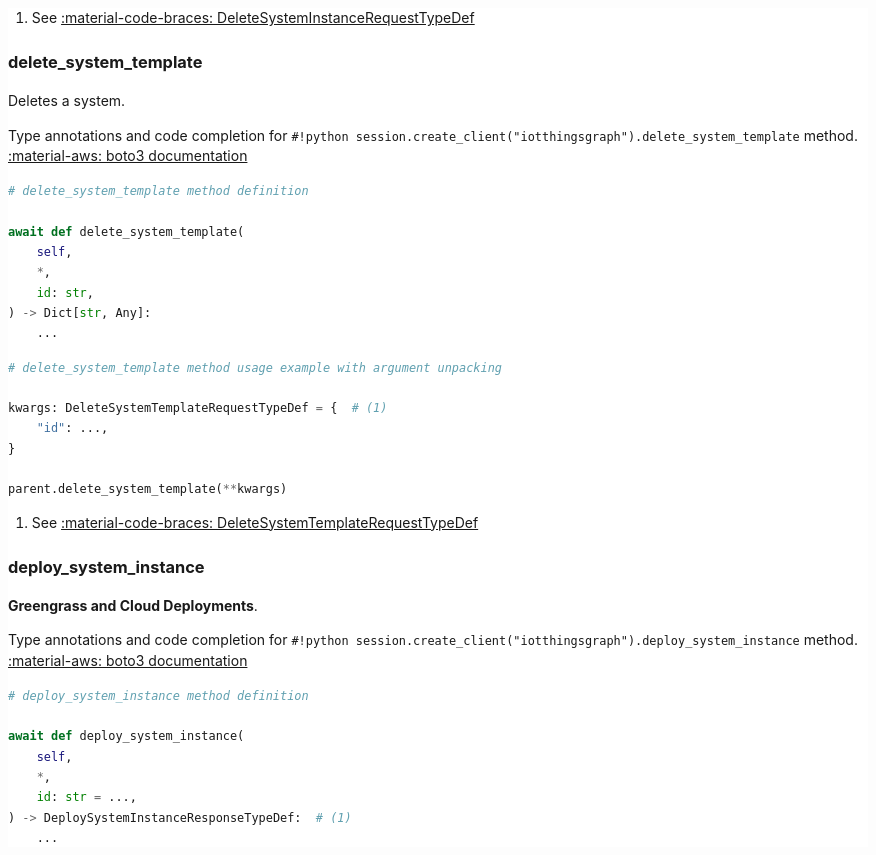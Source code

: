 1. See [:material-code-braces: DeleteSystemInstanceRequestTypeDef](./type_defs.md#deletesysteminstancerequesttypedef)

### delete\_system\_template

Deletes a system.

Type annotations and code completion for `#!python session.create_client("iotthingsgraph").delete_system_template` method.
[:material-aws: boto3 documentation](https://boto3.amazonaws.com/v1/documentation/api/latest/reference/services/iotthingsgraph/client/delete_system_template.html)

```python
# delete_system_template method definition

await def delete_system_template(
    self,
    *,
    id: str,
) -> Dict[str, Any]:
    ...
```

```python
# delete_system_template method usage example with argument unpacking

kwargs: DeleteSystemTemplateRequestTypeDef = {  # (1)
    "id": ...,
}

parent.delete_system_template(**kwargs)
```

1. See [:material-code-braces: DeleteSystemTemplateRequestTypeDef](./type_defs.md#deletesystemtemplaterequesttypedef)

### deploy\_system\_instance

<b>Greengrass and Cloud Deployments</b>.

Type annotations and code completion for `#!python session.create_client("iotthingsgraph").deploy_system_instance` method.
[:material-aws: boto3 documentation](https://boto3.amazonaws.com/v1/documentation/api/latest/reference/services/iotthingsgraph/client/deploy_system_instance.html)

```python
# deploy_system_instance method definition

await def deploy_system_instance(
    self,
    *,
    id: str = ...,
) -> DeploySystemInstanceResponseTypeDef:  # (1)
    ...
```
